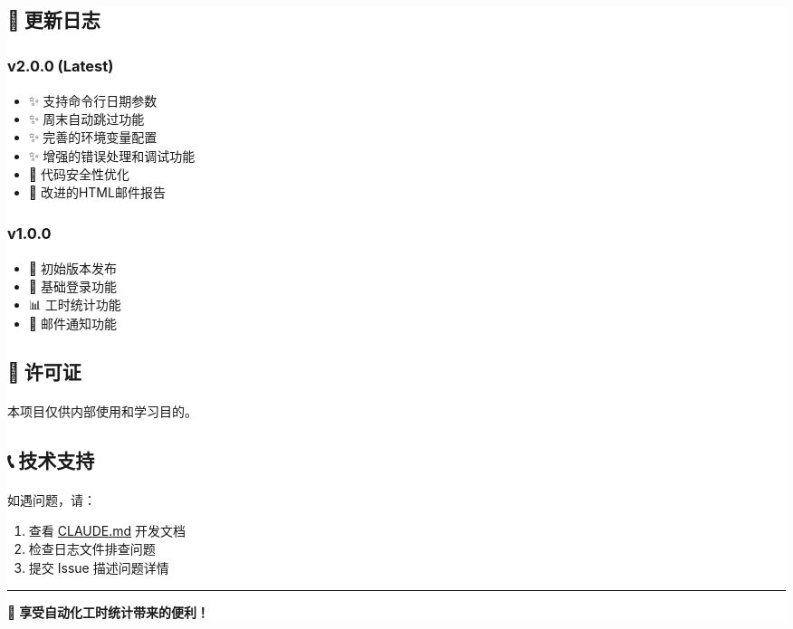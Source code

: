 ## 📜 更新日志

### v2.0.0 (Latest)
- ✨ 支持命令行日期参数
- ✨ 周末自动跳过功能
- ✨ 完善的环境变量配置
- ✨ 增强的错误处理和调试功能
- 🔧 代码安全性优化
- 📧 改进的HTML邮件报告

### v1.0.0
- 🎉 初始版本发布
- 🔐 基础登录功能
- 📊 工时统计功能
- 📧 邮件通知功能

## 📄 许可证

本项目仅供内部使用和学习目的。

## 📞 技术支持

如遇问题，请：
1. 查看 [CLAUDE.md](./CLAUDE.md) 开发文档
2. 检查日志文件排查问题
3. 提交 Issue 描述问题详情

---

🚀 **享受自动化工时统计带来的便利！**